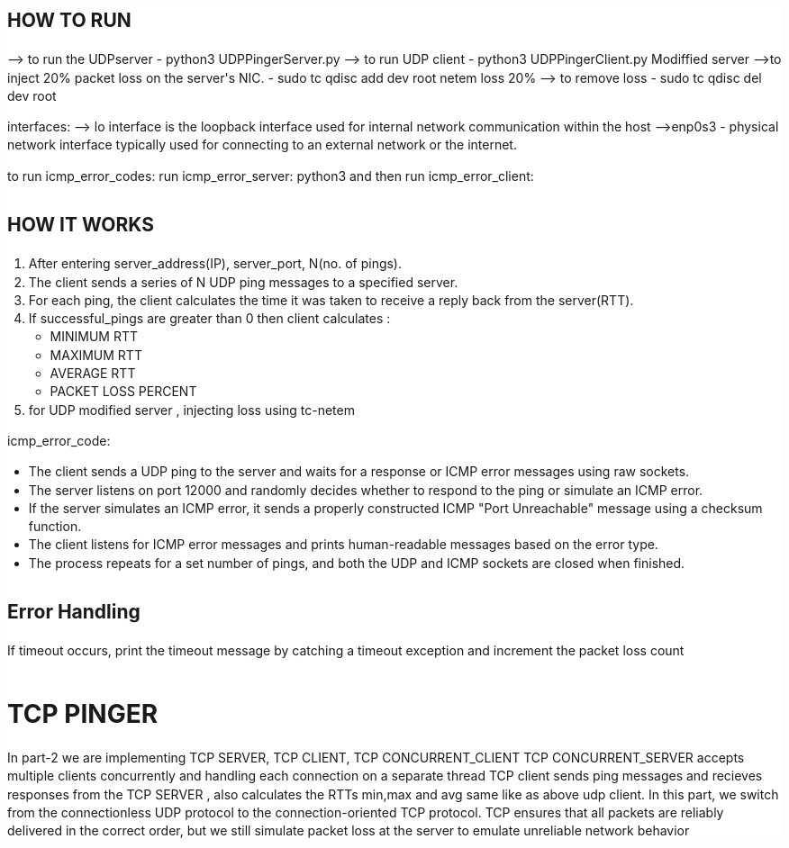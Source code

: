 ## HOW TO RUN 
--> to run the UDPserver - python3 UDPPingerServer.py 
--> to run UDP client - python3 UDPPingerClient.py
Modiffied server
-->to inject 20% packet loss on the server's NIC. - sudo tc qdisc add dev <interface> root netem loss 20%
--> to remove loss - sudo tc qdisc del dev <interface> root

interfaces:
--> lo interface is the loopback interface used for internal network communication within the host
-->enp0s3 - physical network interface typically used for connecting to an external network or the internet. 

to run icmp_error_codes:
run icmp_error_server: python3
and then run icmp_error_client: 
## HOW IT WORKS
1. After entering server_address(IP), server_port, N(no. of pings).
2. The client sends a series of N UDP ping messages to a specified server.
3. For each ping, the client calculates the time it was taken to receive a reply back from the server(RTT).
4. If successful_pings are greater than 0 then client calculates  :
    - MINIMUM RTT
    - MAXIMUM RTT
    - AVERAGE RTT
    - PACKET LOSS PERCENT
5. for UDP modified server , injecting loss using tc-netem 

icmp_error_code: 
 - The client sends a UDP ping to the server and waits for a response or ICMP error messages using raw sockets.
 - The server listens on port 12000 and randomly decides whether to respond to the ping or simulate an ICMP error.
 - If the server simulates an ICMP error, it sends a properly constructed ICMP "Port Unreachable" message using a checksum function.
 - The client listens for ICMP error messages and prints human-readable messages based on the error type.
 - The process repeats for a set number of pings, and both the UDP and ICMP sockets are closed when finished.

## Error Handling
If timeout occurs, print the timeout message by catching a timeout exception and increment the packet loss count



# TCP PINGER
In part-2 we are implementing TCP SERVER, TCP CLIENT, TCP CONCURRENT_CLIENT
TCP CONCURRENT_SERVER accepts multiple clients concurrently and handling each connection on a separate thread
TCP client sends ping messages and recieves responses from the TCP SERVER , also calculates the RTTs min,max and avg same like as above udp client.
In this part, we switch from the connectionless UDP protocol to the connection-oriented TCP protocol. TCP ensures that all packets are reliably delivered in the correct order, but we still simulate packet loss at the server to emulate unreliable network behavior

